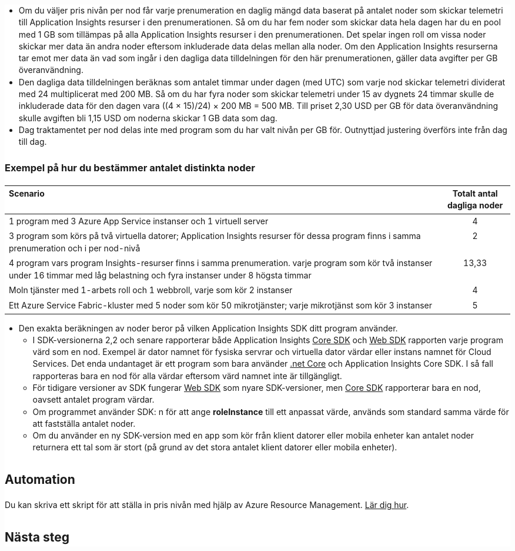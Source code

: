   * Om du väljer pris nivån per nod får varje prenumeration en daglig mängd data baserat på antalet noder som skickar telemetri till Application Insights resurser i den prenumerationen. Så om du har fem noder som skickar data hela dagen har du en pool med 1 GB som tillämpas på alla Application Insights resurser i den prenumerationen. Det spelar ingen roll om vissa noder skickar mer data än andra noder eftersom inkluderade data delas mellan alla noder. Om den Application Insights resurserna tar emot mer data än vad som ingår i den dagliga data tilldelningen för den här prenumerationen, gäller data avgifter per GB överanvändning. 
  * Den dagliga data tilldelningen beräknas som antalet timmar under dagen (med UTC) som varje nod skickar telemetri dividerat med 24 multiplicerat med 200 MB. Så om du har fyra noder som skickar telemetri under 15 av dygnets 24 timmar skulle de inkluderade data för den dagen vara ((4 &#215; 15)/24) &#215; 200 MB = 500 MB. Till priset 2,30 USD per GB för data överanvändning skulle avgiften bli 1,15 USD om noderna skickar 1 GB data som dag.
  * Dag traktamentet per nod delas inte med program som du har valt nivån per GB för. Outnyttjad justering överförs inte från dag till dag.

### <a name="examples-of-how-to-determine-distinct-node-count"></a>Exempel på hur du bestämmer antalet distinkta noder

| Scenario                               | Totalt antal dagliga noder |
|:---------------------------------------|:----------------:|
| 1 program med 3 Azure App Service instanser och 1 virtuell server | 4 |
| 3 program som körs på två virtuella datorer; Application Insights resurser för dessa program finns i samma prenumeration och i per nod-nivå | 2 | 
| 4 program vars program Insights-resurser finns i samma prenumeration. varje program som kör två instanser under 16 timmar med låg belastning och fyra instanser under 8 högsta timmar | 13,33 |
| Moln tjänster med 1-arbets roll och 1 webbroll, varje som kör 2 instanser | 4 | 
| Ett Azure Service Fabric-kluster med 5 noder som kör 50 mikrotjänster; varje mikrotjänst som kör 3 instanser | 5|

* Den exakta beräkningen av noder beror på vilken Application Insights SDK ditt program använder. 
  * I SDK-versionerna 2,2 och senare rapporterar både Application Insights [Core SDK](https://www.nuget.org/packages/Microsoft.ApplicationInsights/) och [Web SDK](https://www.nuget.org/packages/Microsoft.ApplicationInsights.Web/) rapporten varje program värd som en nod. Exempel är dator namnet för fysiska servrar och virtuella dator värdar eller instans namnet för Cloud Services.  Det enda undantaget är ett program som bara använder [.net Core](https://dotnet.github.io/) och Application Insights Core SDK. I så fall rapporteras bara en nod för alla värdar eftersom värd namnet inte är tillgängligt.
  * För tidigare versioner av SDK fungerar [Web SDK](https://www.nuget.org/packages/Microsoft.ApplicationInsights.Web/) som nyare SDK-versioner, men [Core SDK](https://www.nuget.org/packages/Microsoft.ApplicationInsights/) rapporterar bara en nod, oavsett antalet program värdar.
  * Om programmet använder SDK: n för att ange **roleInstance** till ett anpassat värde, används som standard samma värde för att fastställa antalet noder.
  * Om du använder en ny SDK-version med en app som kör från klient datorer eller mobila enheter kan antalet noder returnera ett tal som är stort (på grund av det stora antalet klient datorer eller mobila enheter).

## <a name="automation"></a>Automation

Du kan skriva ett skript för att ställa in pris nivån med hjälp av Azure Resource Management. [Lär dig hur](powershell.md#price).

## <a name="next-steps"></a>Nästa steg

